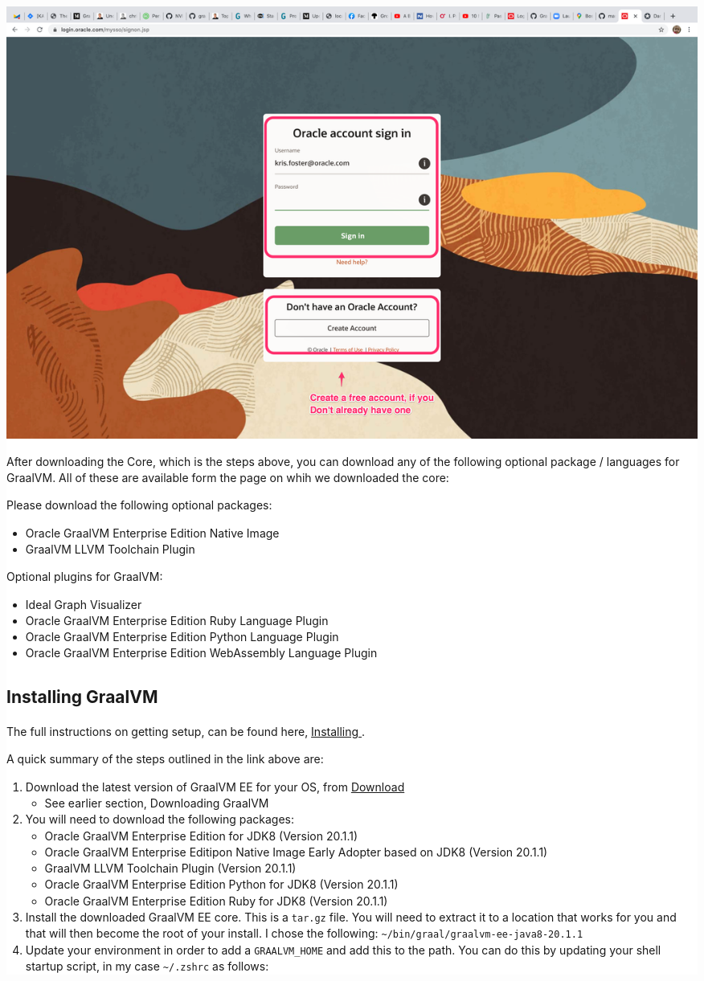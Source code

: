 ![GraalVM Download Page - Login](./images/download-page-03.png)

After downloading the Core, which is the steps above, you can download any of the following optional package / languages for GraalVM. All of these are available form the page on whih we downloaded the core:

Please download the following optional packages:

* Oracle GraalVM Enterprise Edition Native Image
* GraalVM LLVM Toolchain Plugin

Optional plugins for GraalVM: 

* Ideal Graph Visualizer
* Oracle GraalVM Enterprise Edition Ruby Language Plugin
* Oracle GraalVM Enterprise Edition Python Language Plugin
* Oracle GraalVM Enterprise Edition WebAssembly Language Plugin

## Installing GraalVM

The full instructions on getting setup, can be found here, [Installing ](https://www.graalvm.org/docs/getting-started/#install-graalvm).

A quick summary of the steps outlined in the link above are:

1. Download the latest version of GraalVM EE for your OS, from [Download](https://www.oracle.com/downloads/graalvm-downloads.html)
    - See earlier section, Downloading GraalVM
2. You will need to download the following packages:
    - Oracle GraalVM Enterprise Edition for JDK8 (Version 20.1.1)
    - Oracle GraalVM Enterprise Editipon Native Image Early Adopter based on JDK8 (Version 20.1.1)
    - GraalVM LLVM Toolchain Plugin (Version 20.1.1)
    - Oracle GraalVM Enterprise Edition Python for JDK8 (Version 20.1.1)
    - Oracle GraalVM Enterprise Edition Ruby for JDK8 (Version 20.1.1)
3. Install the downloaded GraalVM EE core. This is a `tar.gz` file. You will need to extract it to a location that works for you and that will then become the root of your install. I chose the following: `~/bin/graal/graalvm-ee-java8-20.1.1`
4. Update your environment in order to add a `GRAALVM_HOME` and add this to the path. You can do this by updating your shell startup script, in my case  `~/.zshrc` as follows:
